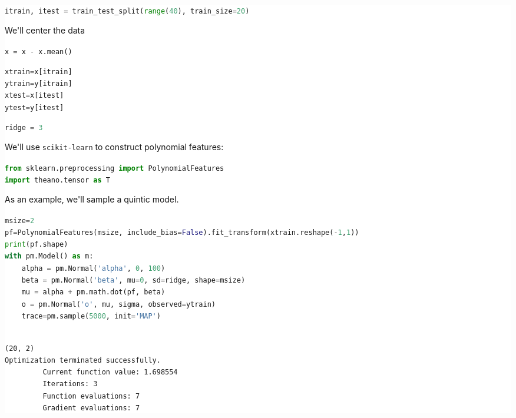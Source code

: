 
```python
itrain, itest = train_test_split(range(40), train_size=20)
```


We'll center the data



```python
x = x - x.mean()
```




```python
xtrain=x[itrain]
ytrain=y[itrain]
xtest=x[itest]
ytest=y[itest]
```




```python
ridge = 3
```


We'll use `scikit-learn` to construct polynomial features:



```python
from sklearn.preprocessing import PolynomialFeatures
import theano.tensor as T
```


As an example, we'll sample a quintic model.



```python
msize=2
pf=PolynomialFeatures(msize, include_bias=False).fit_transform(xtrain.reshape(-1,1))
print(pf.shape)
with pm.Model() as m:
    alpha = pm.Normal('alpha', 0, 100)
    beta = pm.Normal('beta', mu=0, sd=ridge, shape=msize)
    mu = alpha + pm.math.dot(pf, beta)
    o = pm.Normal('o', mu, sigma, observed=ytrain)
    trace=pm.sample(5000, init='MAP')
                       
```


    (20, 2)
    Optimization terminated successfully.
             Current function value: 1.698554
             Iterations: 3
             Function evaluations: 7
             Gradient evaluations: 7
